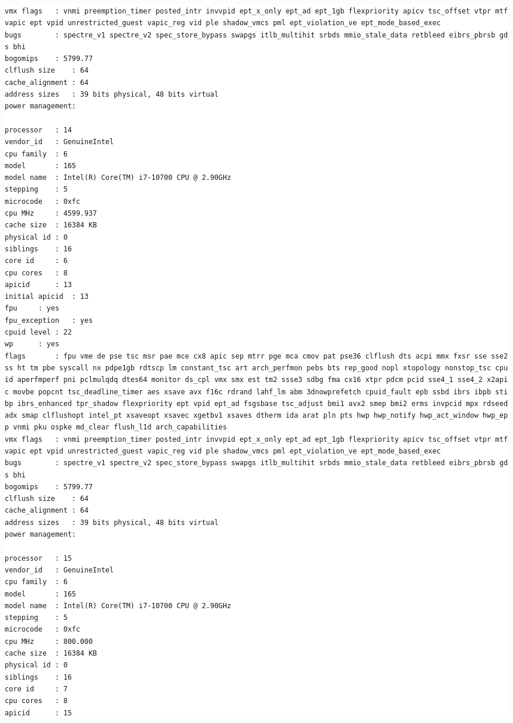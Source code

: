 ```
vmx flags	: vnmi preemption_timer posted_intr invvpid ept_x_only ept_ad ept_1gb flexpriority apicv tsc_offset vtpr mtf vapic ept vpid unrestricted_guest vapic_reg vid ple shadow_vmcs pml ept_violation_ve ept_mode_based_exec
bugs		: spectre_v1 spectre_v2 spec_store_bypass swapgs itlb_multihit srbds mmio_stale_data retbleed eibrs_pbrsb gds bhi
bogomips	: 5799.77
clflush size	: 64
cache_alignment	: 64
address sizes	: 39 bits physical, 48 bits virtual
power management:

processor	: 14
vendor_id	: GenuineIntel
cpu family	: 6
model		: 165
model name	: Intel(R) Core(TM) i7-10700 CPU @ 2.90GHz
stepping	: 5
microcode	: 0xfc
cpu MHz		: 4599.937
cache size	: 16384 KB
physical id	: 0
siblings	: 16
core id		: 6
cpu cores	: 8
apicid		: 13
initial apicid	: 13
fpu		: yes
fpu_exception	: yes
cpuid level	: 22
wp		: yes
flags		: fpu vme de pse tsc msr pae mce cx8 apic sep mtrr pge mca cmov pat pse36 clflush dts acpi mmx fxsr sse sse2 ss ht tm pbe syscall nx pdpe1gb rdtscp lm constant_tsc art arch_perfmon pebs bts rep_good nopl xtopology nonstop_tsc cpuid aperfmperf pni pclmulqdq dtes64 monitor ds_cpl vmx smx est tm2 ssse3 sdbg fma cx16 xtpr pdcm pcid sse4_1 sse4_2 x2apic movbe popcnt tsc_deadline_timer aes xsave avx f16c rdrand lahf_lm abm 3dnowprefetch cpuid_fault epb ssbd ibrs ibpb stibp ibrs_enhanced tpr_shadow flexpriority ept vpid ept_ad fsgsbase tsc_adjust bmi1 avx2 smep bmi2 erms invpcid mpx rdseed adx smap clflushopt intel_pt xsaveopt xsavec xgetbv1 xsaves dtherm ida arat pln pts hwp hwp_notify hwp_act_window hwp_epp vnmi pku ospke md_clear flush_l1d arch_capabilities
vmx flags	: vnmi preemption_timer posted_intr invvpid ept_x_only ept_ad ept_1gb flexpriority apicv tsc_offset vtpr mtf vapic ept vpid unrestricted_guest vapic_reg vid ple shadow_vmcs pml ept_violation_ve ept_mode_based_exec
bugs		: spectre_v1 spectre_v2 spec_store_bypass swapgs itlb_multihit srbds mmio_stale_data retbleed eibrs_pbrsb gds bhi
bogomips	: 5799.77
clflush size	: 64
cache_alignment	: 64
address sizes	: 39 bits physical, 48 bits virtual
power management:

processor	: 15
vendor_id	: GenuineIntel
cpu family	: 6
model		: 165
model name	: Intel(R) Core(TM) i7-10700 CPU @ 2.90GHz
stepping	: 5
microcode	: 0xfc
cpu MHz		: 800.000
cache size	: 16384 KB
physical id	: 0
siblings	: 16
core id		: 7
cpu cores	: 8
apicid		: 15
```
